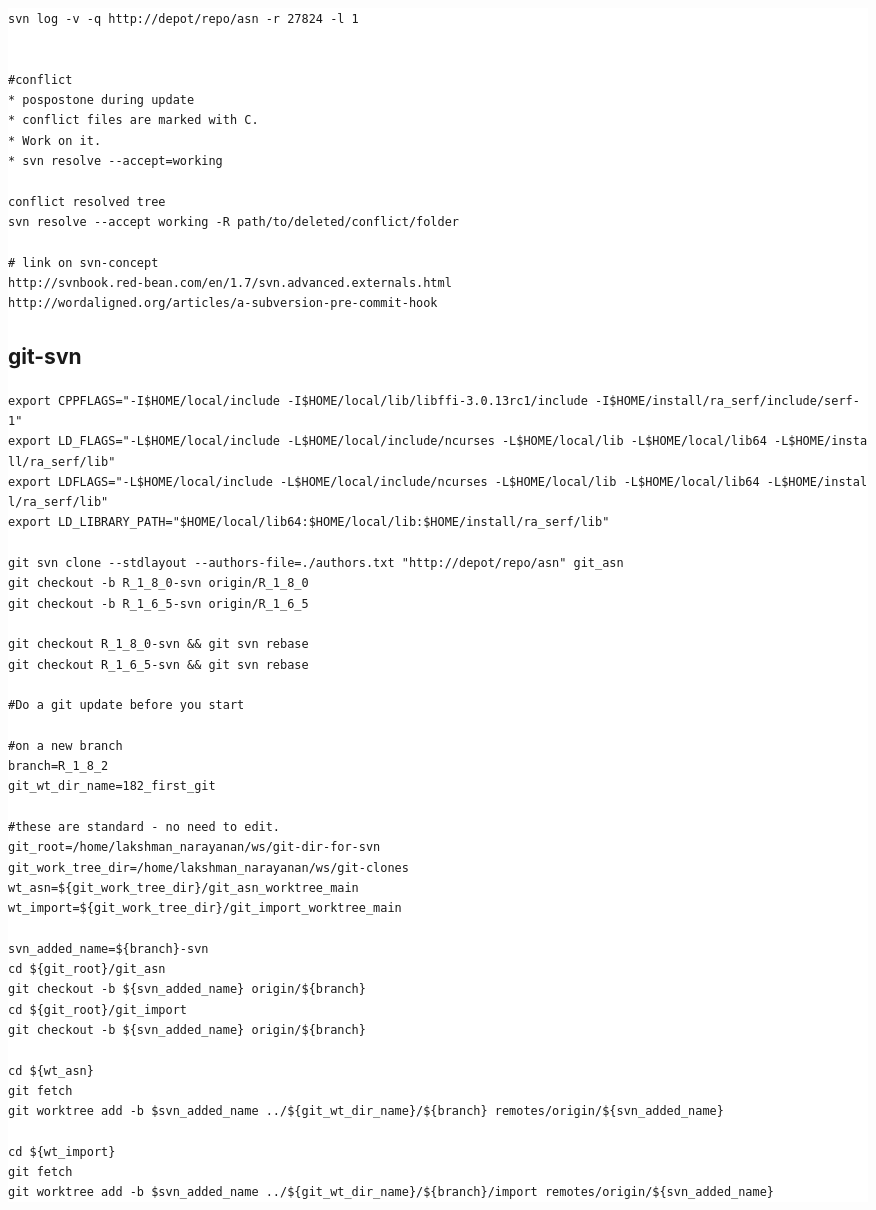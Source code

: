 ```
svn log -v -q http://depot/repo/asn -r 27824 -l 1


#conflict
* pospostone during update
* conflict files are marked with C.
* Work on it.
* svn resolve --accept=working

conflict resolved tree
svn resolve --accept working -R path/to/deleted/conflict/folder

# link on svn-concept
http://svnbook.red-bean.com/en/1.7/svn.advanced.externals.html
http://wordaligned.org/articles/a-subversion-pre-commit-hook
```


## git-svn

```
export CPPFLAGS="-I$HOME/local/include -I$HOME/local/lib/libffi-3.0.13rc1/include -I$HOME/install/ra_serf/include/serf-1"
export LD_FLAGS="-L$HOME/local/include -L$HOME/local/include/ncurses -L$HOME/local/lib -L$HOME/local/lib64 -L$HOME/install/ra_serf/lib"
export LDFLAGS="-L$HOME/local/include -L$HOME/local/include/ncurses -L$HOME/local/lib -L$HOME/local/lib64 -L$HOME/install/ra_serf/lib"
export LD_LIBRARY_PATH="$HOME/local/lib64:$HOME/local/lib:$HOME/install/ra_serf/lib"

git svn clone --stdlayout --authors-file=./authors.txt "http://depot/repo/asn" git_asn
git checkout -b R_1_8_0-svn origin/R_1_8_0
git checkout -b R_1_6_5-svn origin/R_1_6_5

git checkout R_1_8_0-svn && git svn rebase
git checkout R_1_6_5-svn && git svn rebase

#Do a git update before you start

#on a new branch
branch=R_1_8_2
git_wt_dir_name=182_first_git

#these are standard - no need to edit.
git_root=/home/lakshman_narayanan/ws/git-dir-for-svn
git_work_tree_dir=/home/lakshman_narayanan/ws/git-clones
wt_asn=${git_work_tree_dir}/git_asn_worktree_main
wt_import=${git_work_tree_dir}/git_import_worktree_main

svn_added_name=${branch}-svn
cd ${git_root}/git_asn
git checkout -b ${svn_added_name} origin/${branch}
cd ${git_root}/git_import
git checkout -b ${svn_added_name} origin/${branch}

cd ${wt_asn}
git fetch
git worktree add -b $svn_added_name ../${git_wt_dir_name}/${branch} remotes/origin/${svn_added_name}

cd ${wt_import}
git fetch
git worktree add -b $svn_added_name ../${git_wt_dir_name}/${branch}/import remotes/origin/${svn_added_name}
```